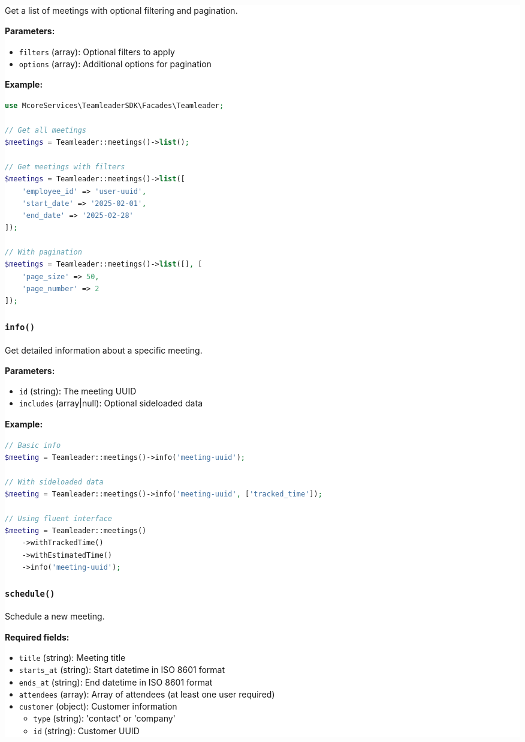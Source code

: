 Get a list of meetings with optional filtering and pagination.

**Parameters:**
- `filters` (array): Optional filters to apply
- `options` (array): Additional options for pagination

**Example:**
```php
use McoreServices\TeamleaderSDK\Facades\Teamleader;

// Get all meetings
$meetings = Teamleader::meetings()->list();

// Get meetings with filters
$meetings = Teamleader::meetings()->list([
    'employee_id' => 'user-uuid',
    'start_date' => '2025-02-01',
    'end_date' => '2025-02-28'
]);

// With pagination
$meetings = Teamleader::meetings()->list([], [
    'page_size' => 50,
    'page_number' => 2
]);
```

### `info()`

Get detailed information about a specific meeting.

**Parameters:**
- `id` (string): The meeting UUID
- `includes` (array|null): Optional sideloaded data

**Example:**
```php
// Basic info
$meeting = Teamleader::meetings()->info('meeting-uuid');

// With sideloaded data
$meeting = Teamleader::meetings()->info('meeting-uuid', ['tracked_time']);

// Using fluent interface
$meeting = Teamleader::meetings()
    ->withTrackedTime()
    ->withEstimatedTime()
    ->info('meeting-uuid');
```

### `schedule()`

Schedule a new meeting.

**Required fields:**
- `title` (string): Meeting title
- `starts_at` (string): Start datetime in ISO 8601 format
- `ends_at` (string): End datetime in ISO 8601 format
- `attendees` (array): Array of attendees (at least one user required)
- `customer` (object): Customer information
    - `type` (string): 'contact' or 'company'
    - `id` (string): Customer UUID

